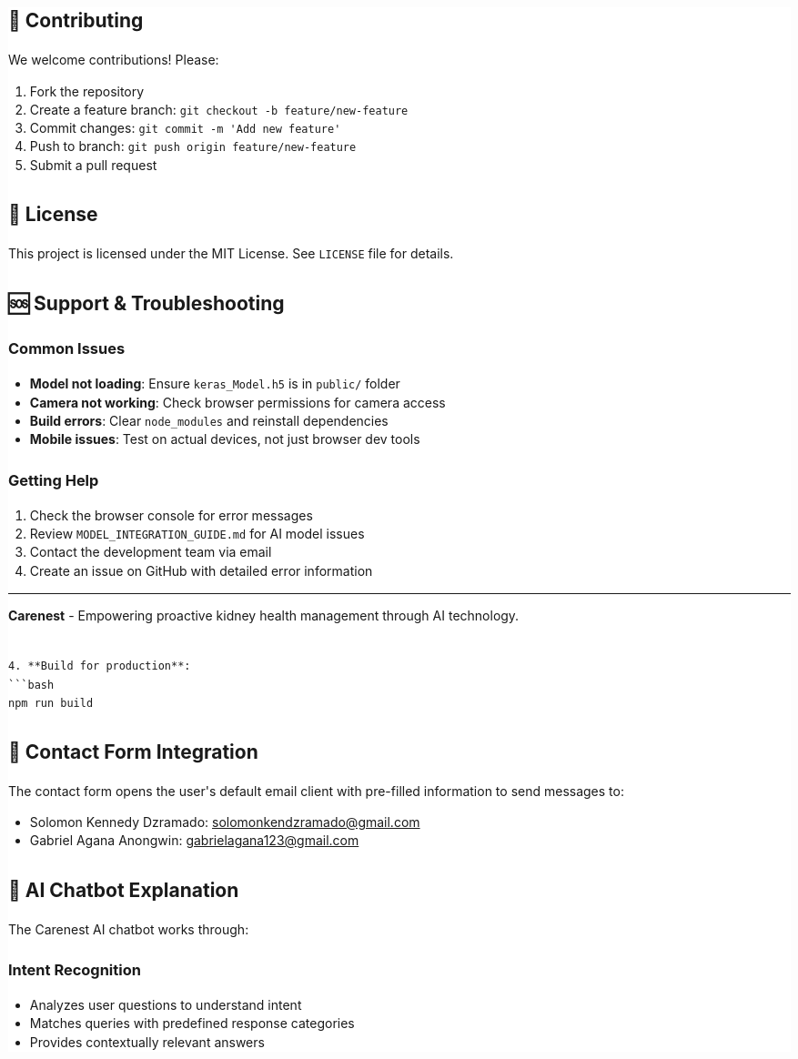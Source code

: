 ## 🤝 Contributing

We welcome contributions! Please:
1. Fork the repository
2. Create a feature branch: `git checkout -b feature/new-feature`
3. Commit changes: `git commit -m 'Add new feature'`
4. Push to branch: `git push origin feature/new-feature`
5. Submit a pull request

## 📄 License

This project is licensed under the MIT License. See `LICENSE` file for details.

## 🆘 Support & Troubleshooting

### Common Issues
- **Model not loading**: Ensure `keras_Model.h5` is in `public/` folder
- **Camera not working**: Check browser permissions for camera access
- **Build errors**: Clear `node_modules` and reinstall dependencies
- **Mobile issues**: Test on actual devices, not just browser dev tools

### Getting Help
1. Check the browser console for error messages
2. Review `MODEL_INTEGRATION_GUIDE.md` for AI model issues
3. Contact the development team via email
4. Create an issue on GitHub with detailed error information

---

**Carenest** - Empowering proactive kidney health management through AI technology.
   ```

4. **Build for production**:
   ```bash
   npm run build
   ```

## 📧 Contact Form Integration

The contact form opens the user's default email client with pre-filled information to send messages to:
- Solomon Kennedy Dzramado: solomonkendzramado@gmail.com
- Gabriel Agana Anongwin: gabrielagana123@gmail.com

## 🤖 AI Chatbot Explanation

The Carenest AI chatbot works through:

### Intent Recognition
- Analyzes user questions to understand intent
- Matches queries with predefined response categories
- Provides contextually relevant answers
